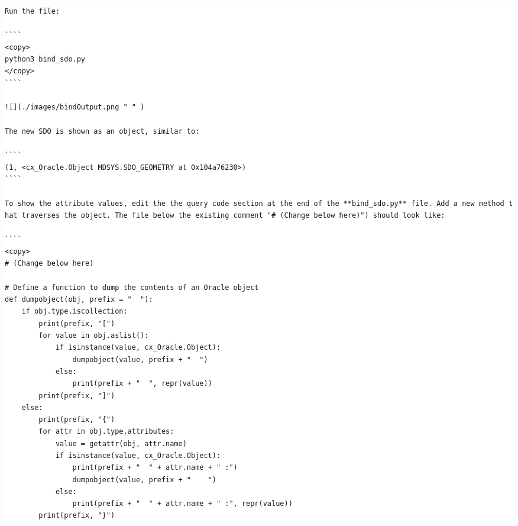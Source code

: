     Run the file:

    ````
    <copy>
    python3 bind_sdo.py
    </copy>
    ````

    ![](./images/bindOutput.png " " )

    The new SDO is shown as an object, similar to:

    ````
    (1, <cx_Oracle.Object MDSYS.SDO_GEOMETRY at 0x104a76230>)
    ````

    To show the attribute values, edit the the query code section at the end of the **bind_sdo.py** file. Add a new method that traverses the object. The file below the existing comment "# (Change below here)") should look like:

    ````
    <copy>
    # (Change below here)

    # Define a function to dump the contents of an Oracle object
    def dumpobject(obj, prefix = "  "):
        if obj.type.iscollection:
            print(prefix, "[")
            for value in obj.aslist():
                if isinstance(value, cx_Oracle.Object):
                    dumpobject(value, prefix + "  ")
                else:
                    print(prefix + "  ", repr(value))
            print(prefix, "]")
        else:
            print(prefix, "{")
            for attr in obj.type.attributes:
                value = getattr(obj, attr.name)
                if isinstance(value, cx_Oracle.Object):
                    print(prefix + "  " + attr.name + " :")
                    dumpobject(value, prefix + "    ")
                else:
                    print(prefix + "  " + attr.name + " :", repr(value))
            print(prefix, "}")

